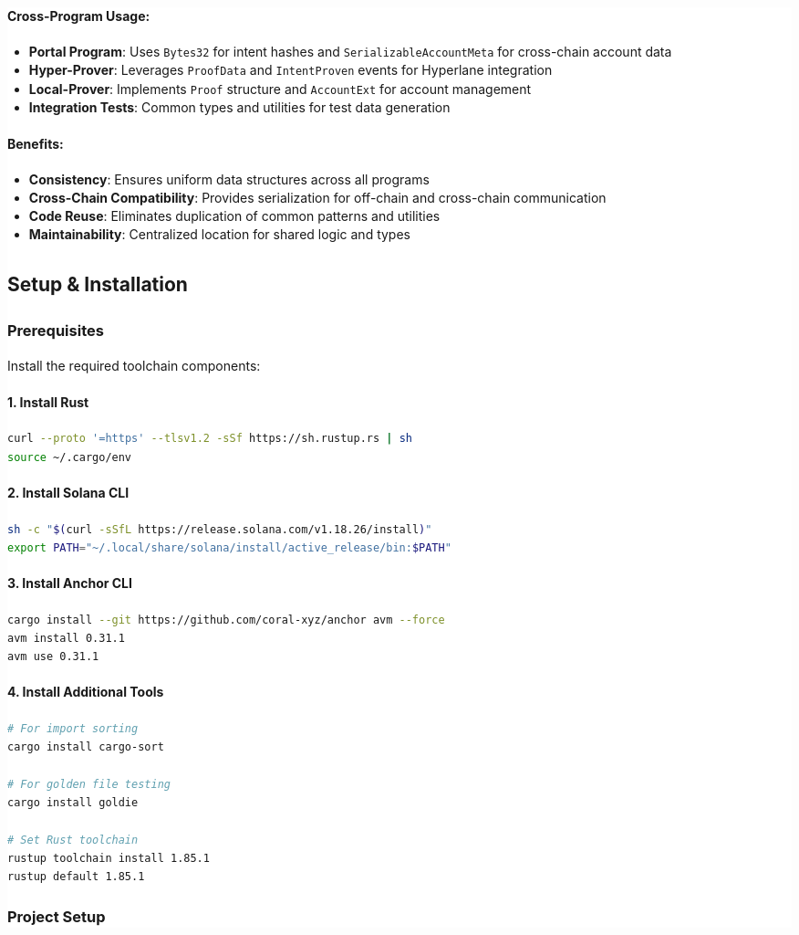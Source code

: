 #### Cross-Program Usage:
- **Portal Program**: Uses `Bytes32` for intent hashes and `SerializableAccountMeta` for cross-chain account data
- **Hyper-Prover**: Leverages `ProofData` and `IntentProven` events for Hyperlane integration
- **Local-Prover**: Implements `Proof` structure and `AccountExt` for account management
- **Integration Tests**: Common types and utilities for test data generation

#### Benefits:
- **Consistency**: Ensures uniform data structures across all programs
- **Cross-Chain Compatibility**: Provides serialization for off-chain and cross-chain communication
- **Code Reuse**: Eliminates duplication of common patterns and utilities
- **Maintainability**: Centralized location for shared logic and types

## Setup & Installation

### Prerequisites

Install the required toolchain components:

#### 1. Install Rust
```bash
curl --proto '=https' --tlsv1.2 -sSf https://sh.rustup.rs | sh
source ~/.cargo/env
```

#### 2. Install Solana CLI
```bash
sh -c "$(curl -sSfL https://release.solana.com/v1.18.26/install)"
export PATH="~/.local/share/solana/install/active_release/bin:$PATH"
```

#### 3. Install Anchor CLI
```bash
cargo install --git https://github.com/coral-xyz/anchor avm --force
avm install 0.31.1
avm use 0.31.1
```

#### 4. Install Additional Tools
```bash
# For import sorting
cargo install cargo-sort

# For golden file testing
cargo install goldie

# Set Rust toolchain
rustup toolchain install 1.85.1
rustup default 1.85.1
```

### Project Setup
